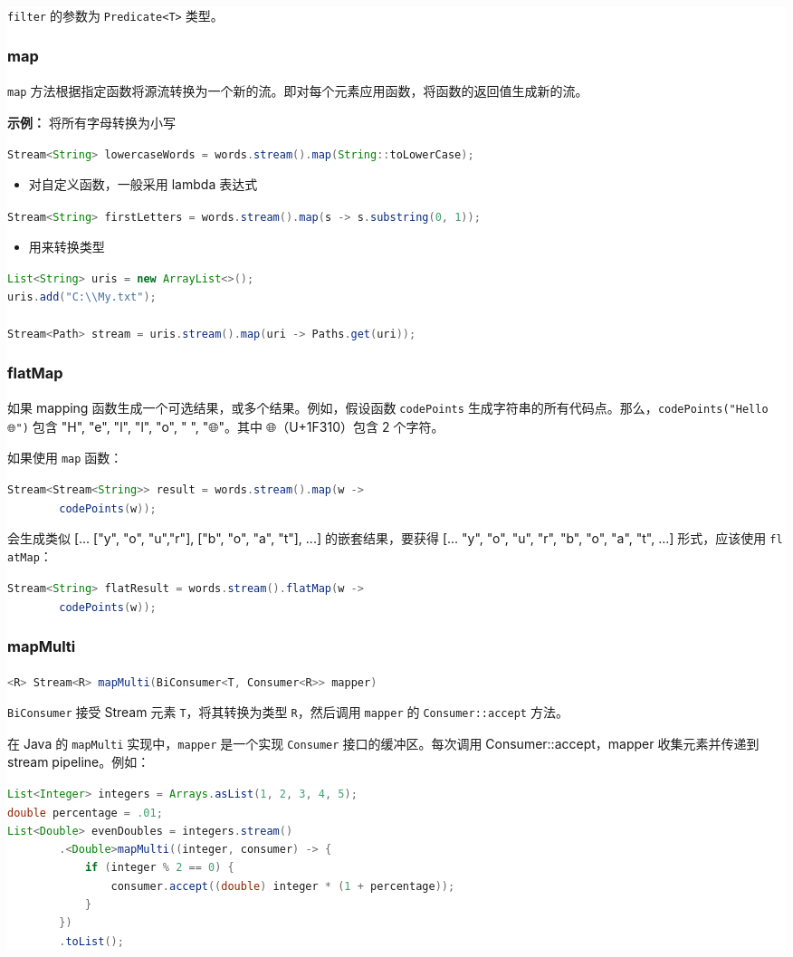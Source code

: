 `filter` 的参数为 `Predicate<T>` 类型。

### map

`map` 方法根据指定函数将源流转换为一个新的流。即对每个元素应用函数，将函数的返回值生成新的流。

**示例：** 将所有字母转换为小写

```java
Stream<String> lowercaseWords = words.stream().map(String::toLowerCase);
```

- 对自定义函数，一般采用 lambda 表达式

```java
Stream<String> firstLetters = words.stream().map(s -> s.substring(0, 1));
```

- 用来转换类型

```java
List<String> uris = new ArrayList<>();
uris.add("C:\\My.txt");

Stream<Path> stream = uris.stream().map(uri -> Paths.get(uri));
```

### flatMap

如果 mapping 函数生成一个可选结果，或多个结果。例如，假设函数 `codePoints` 生成字符串的所有代码点。那么，`codePoints("Hello 🌐")` 包含 "H", "e", "l", "l", "o", " ", "🌐"。其中 🌐（U+1F310）包含 2 个字符。

如果使用 `map` 函数：

```java
Stream<Stream<String>> result = words.stream().map(w ->
        codePoints(w));
```

会生成类似 [... ["y", "o", "u","r"], ["b", "o", "a", "t"], ...] 的嵌套结果，要获得 [... "y", "o", "u", "r", "b", "o", "a", "t", ...] 形式，应该使用 `flatMap`：

```java
Stream<String> flatResult = words.stream().flatMap(w ->
        codePoints(w));
```

### mapMulti

```java
<R> Stream<R> mapMulti(BiConsumer<T, Consumer<R>> mapper)
```

`BiConsumer` 接受 Stream 元素 `T`，将其转换为类型 `R`，然后调用 `mapper` 的 `Consumer::accept` 方法。

在 Java 的 `mapMulti` 实现中，`mapper` 是一个实现 `Consumer` 接口的缓冲区。每次调用 Consumer::accept，mapper 收集元素并传递到 stream pipeline。例如：

```java
List<Integer> integers = Arrays.asList(1, 2, 3, 4, 5);
double percentage = .01;
List<Double> evenDoubles = integers.stream()
        .<Double>mapMulti((integer, consumer) -> {
            if (integer % 2 == 0) {
                consumer.accept((double) integer * (1 + percentage));
            }
        })
        .toList();
```
